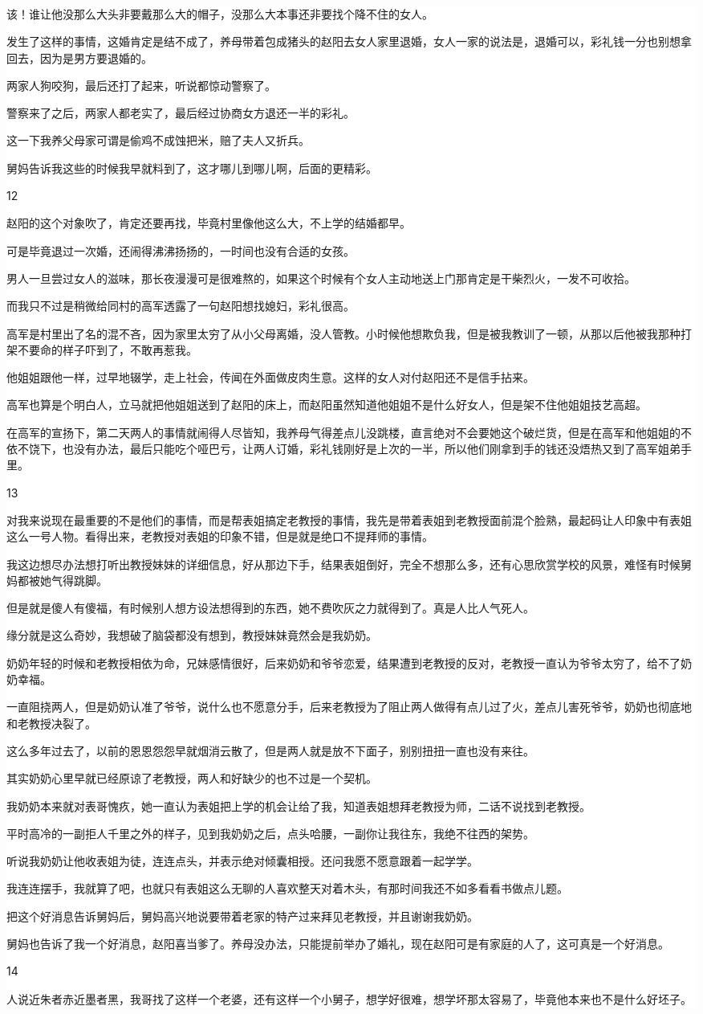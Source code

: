 该！谁让他没那么大头非要戴那么大的帽子，没那么大本事还非要找个降不住的女人。

发生了这样的事情，这婚肯定是结不成了，养母带着包成猪头的赵阳去女人家里退婚，女人一家的说法是，退婚可以，彩礼钱一分也别想拿回去，因为是男方要退婚的。

两家人狗咬狗，最后还打了起来，听说都惊动警察了。

警察来了之后，两家人都老实了，最后经过协商女方退还一半的彩礼。

这一下我养父母家可谓是偷鸡不成蚀把米，赔了夫人又折兵。

舅妈告诉我这些的时候我早就料到了，这才哪儿到哪儿啊，后面的更精彩。

12

赵阳的这个对象吹了，肯定还要再找，毕竟村里像他这么大，不上学的结婚都早。

可是毕竟退过一次婚，还闹得沸沸扬扬的，一时间也没有合适的女孩。

男人一旦尝过女人的滋味，那长夜漫漫可是很难熬的，如果这个时候有个女人主动地送上门那肯定是干柴烈火，一发不可收拾。

而我只不过是稍微给同村的高军透露了一句赵阳想找媳妇，彩礼很高。

高军是村里出了名的混不吝，因为家里太穷了从小父母离婚，没人管教。小时候他想欺负我，但是被我教训了一顿，从那以后他被我那种打架不要命的样子吓到了，不敢再惹我。

他姐姐跟他一样，过早地辍学，走上社会，传闻在外面做皮肉生意。这样的女人对付赵阳还不是信手拈来。

高军也算是个明白人，立马就把他姐姐送到了赵阳的床上，而赵阳虽然知道他姐姐不是什么好女人，但是架不住他姐姐技艺高超。

在高军的宣扬下，第二天两人的事情就闹得人尽皆知，我养母气得差点儿没跳楼，直言绝对不会要她这个破烂货，但是在高军和他姐姐的不依不饶下，也没有办法，最后只能吃个哑巴亏，让两人订婚，彩礼钱刚好是上次的一半，所以他们刚拿到手的钱还没焐热又到了高军姐弟手里。

13

对我来说现在最重要的不是他们的事情，而是帮表姐搞定老教授的事情，我先是带着表姐到老教授面前混个脸熟，最起码让人印象中有表姐这么一号人物。看得出来，老教授对表姐的印象不错，但是就是绝口不提拜师的事情。

我这边想尽办法想打听出教授妹妹的详细信息，好从那边下手，结果表姐倒好，完全不想那么多，还有心思欣赏学校的风景，难怪有时候舅妈都被她气得跳脚。

但是就是傻人有傻福，有时候别人想方设法想得到的东西，她不费吹灰之力就得到了。真是人比人气死人。

缘分就是这么奇妙，我想破了脑袋都没有想到，教授妹妹竟然会是我奶奶。

奶奶年轻的时候和老教授相依为命，兄妹感情很好，后来奶奶和爷爷恋爱，结果遭到老教授的反对，老教授一直认为爷爷太穷了，给不了奶奶幸福。

一直阻挠两人，但是奶奶认准了爷爷，说什么也不愿意分手，后来老教授为了阻止两人做得有点儿过了火，差点儿害死爷爷，奶奶也彻底地和老教授决裂了。

这么多年过去了，以前的恩恩怨怨早就烟消云散了，但是两人就是放不下面子，别别扭扭一直也没有来往。

其实奶奶心里早就已经原谅了老教授，两人和好缺少的也不过是一个契机。

我奶奶本来就对表哥愧疚，她一直认为表姐把上学的机会让给了我，知道表姐想拜老教授为师，二话不说找到老教授。

平时高冷的一副拒人千里之外的样子，见到我奶奶之后，点头哈腰，一副你让我往东，我绝不往西的架势。

听说我奶奶让他收表姐为徒，连连点头，并表示绝对倾囊相授。还问我愿不愿意跟着一起学学。

我连连摆手，我就算了吧，也就只有表姐这么无聊的人喜欢整天对着木头，有那时间我还不如多看看书做点儿题。

把这个好消息告诉舅妈后，舅妈高兴地说要带着老家的特产过来拜见老教授，并且谢谢我奶奶。

舅妈也告诉了我一个好消息，赵阳喜当爹了。养母没办法，只能提前举办了婚礼，现在赵阳可是有家庭的人了，这可真是一个好消息。

14

人说近朱者赤近墨者黑，我哥找了这样一个老婆，还有这样一个小舅子，想学好很难，想学坏那太容易了，毕竟他本来也不是什么好坯子。
